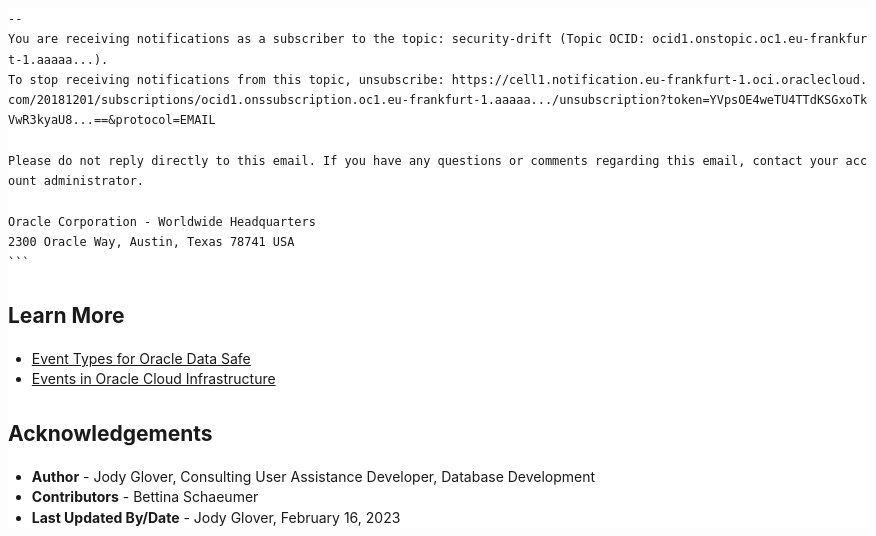     --
    You are receiving notifications as a subscriber to the topic: security-drift (Topic OCID: ocid1.onstopic.oc1.eu-frankfurt-1.aaaaa...). 
    To stop receiving notifications from this topic, unsubscribe: https://cell1.notification.eu-frankfurt-1.oci.oraclecloud.com/20181201/subscriptions/ocid1.onssubscription.oc1.eu-frankfurt-1.aaaaa.../unsubscription?token=YVpsOE4weTU4TTdKSGxoTkVwR3kyaU8...==&protocol=EMAIL

    Please do not reply directly to this email. If you have any questions or comments regarding this email, contact your account administrator.

    Oracle Corporation - Worldwide Headquarters
    2300 Oracle Way, Austin, Texas 78741 USA
    ```

## Learn More
- [Event Types for Oracle Data Safe](https://www.oracle.com/pls/topic/lookup?ctx=en/cloud/paas/data-safe&id=ADMDS-GUID-A8D65EBC-9A53-43EC-B335-0DA0E2F9CDC8)
- [Events in Oracle Cloud Infrastructure](https://docs.oracle.com/en-us/iaas/Content/Events/home.htm)


## Acknowledgements
- **Author** - Jody Glover, Consulting User Assistance Developer, Database Development
- **Contributors** - Bettina Schaeumer
- **Last Updated By/Date** - Jody Glover, February 16, 2023


